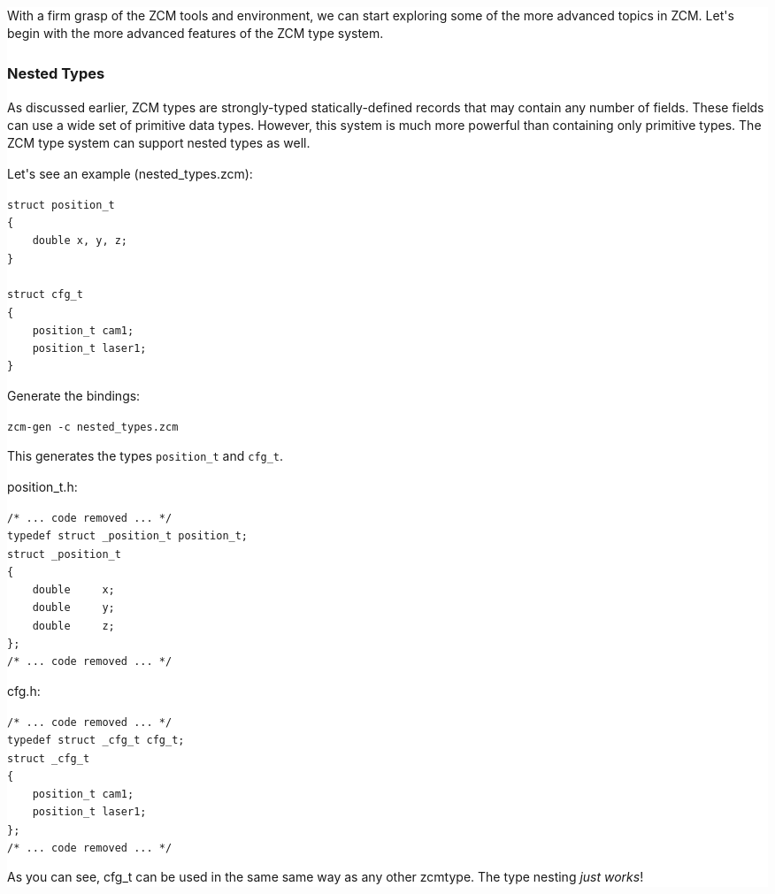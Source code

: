With a firm grasp of the ZCM tools and environment, we can start exploring
some of the more advanced topics in ZCM. Let's begin with the more
advanced features of the ZCM type system.

### Nested Types
As discussed earlier, ZCM types are
strongly-typed statically-defined records that may contain any number of fields.
These fields can use a wide set of primitive data types. However, this system
is much more powerful than containing only primitive types.
The ZCM type system can support nested types as well.

Let's see an example (nested\_types.zcm):

    struct position_t
    {
        double x, y, z;
    }

    struct cfg_t
    {
        position_t cam1;
        position_t laser1;
    }

Generate the bindings:

    zcm-gen -c nested_types.zcm

This generates the types `position_t` and `cfg_t`.

position\_t.h:

    /* ... code removed ... */
    typedef struct _position_t position_t;
    struct _position_t
    {
        double     x;
        double     y;
        double     z;
    };
    /* ... code removed ... */

cfg.h:

    /* ... code removed ... */
    typedef struct _cfg_t cfg_t;
    struct _cfg_t
    {
        position_t cam1;
        position_t laser1;
    };
    /* ... code removed ... */

As you can see, cfg\_t can be used in the same same way as any
other zcmtype. The type nesting *just works*!

